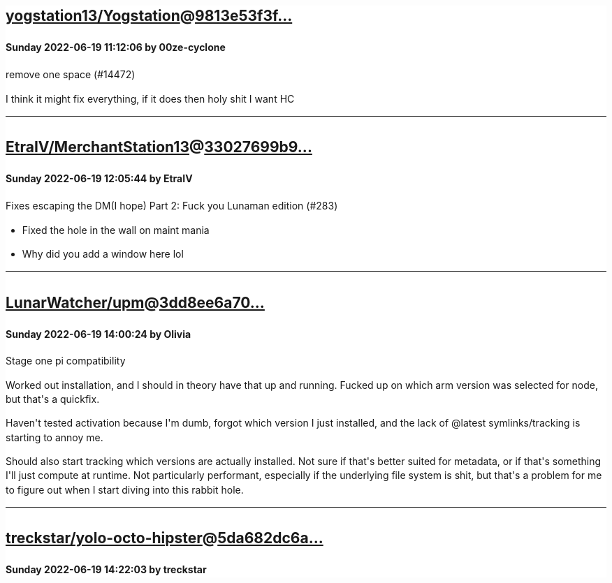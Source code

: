 ## [yogstation13/Yogstation](https://github.com/yogstation13/Yogstation)@[9813e53f3f...](https://github.com/yogstation13/Yogstation/commit/9813e53f3fa719cc23c32a89d1bf96d8b76be299)
#### Sunday 2022-06-19 11:12:06 by 00ze-cyclone

remove one space (#14472)

I think it might fix everything, if it does then holy shit I want HC

---
## [EtraIV/MerchantStation13](https://github.com/EtraIV/MerchantStation13)@[33027699b9...](https://github.com/EtraIV/MerchantStation13/commit/33027699b9b12d2a5be75965dd1c985194abf14c)
#### Sunday 2022-06-19 12:05:44 by EtraIV

Fixes escaping the DM(I hope) Part 2: Fuck you Lunaman edition (#283)

* Fixed the hole in the wall on maint mania

* Why did you add a window here lol

---
## [LunarWatcher/upm](https://github.com/LunarWatcher/upm)@[3dd8ee6a70...](https://github.com/LunarWatcher/upm/commit/3dd8ee6a7042696d816d2dbb0260b9fae9bad68a)
#### Sunday 2022-06-19 14:00:24 by Olivia

Stage one pi compatibility

Worked out installation, and I should in theory have that up and
running. Fucked up on which arm version was selected for node, but
that's a quickfix.

Haven't tested activation because I'm dumb, forgot which version I just
installed, and the lack of @latest symlinks/tracking is starting to
annoy me.

Should also start tracking which versions are actually installed. Not
sure if that's better suited for metadata, or if that's something
I'll just compute at runtime. Not particularly performant, especially if
the underlying file system is shit, but that's a problem for me to
figure out when I start diving into this rabbit hole.

---
## [treckstar/yolo-octo-hipster](https://github.com/treckstar/yolo-octo-hipster)@[5da682dc6a...](https://github.com/treckstar/yolo-octo-hipster/commit/5da682dc6a328c03b3cc5758badcc5a7b5ff7d36)
#### Sunday 2022-06-19 14:22:03 by treckstar
